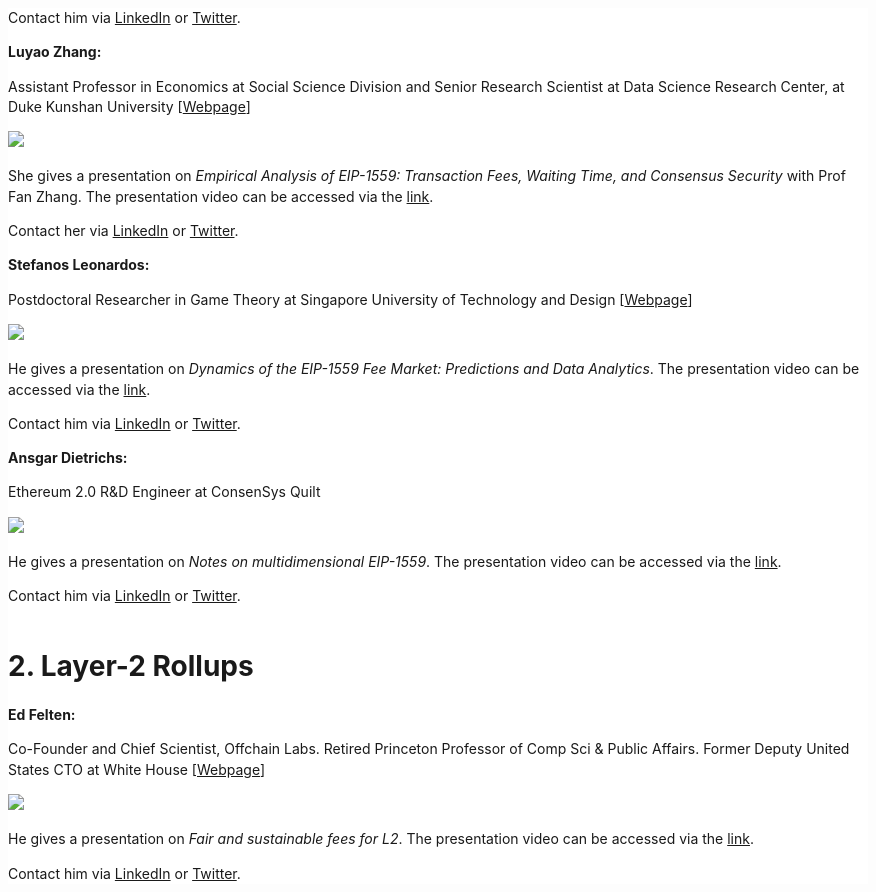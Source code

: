 Contact him via [LinkedIn](https://www.linkedin.com/in/fanz92) or [Twitter](https://twitter.com/0xfanzhang).

**Luyao Zhang:**

Assistant Professor in Economics at Social Science Division and Senior Research Scientist at Data Science Research Center, at Duke Kunshan University \[[Webpage](https://scholars.duke.edu/person/luyao.zhang)\]

![](https://miro.medium.com/max/1400/0*uM938sHKrovU4Q_D)

She gives a presentation on _Empirical Analysis of EIP-1559: Transaction Fees, Waiting Time, and Consensus Security_ with Prof Fan Zhang. The presentation video can be accessed via the [link](https://youtu.be/QetFrMDBFWY).

Contact her via [LinkedIn](https://www.linkedin.com/in/sunshineluyao/) or [Twitter](https://twitter.com/sunshineluyao).

**Stefanos Leonardos:**

Postdoctoral Researcher in Game Theory at Singapore University of Technology and Design \[[Webpage](https://stefanosleonardos.com/)\]

![](https://miro.medium.com/max/1400/0*kCNJ4CQZx2mYjygX)

He gives a presentation on _Dynamics of the EIP-1559 Fee Market: Predictions and Data Analytics_. The presentation video can be accessed via the [link](https://www.youtube.com/watch?v=HGZivfaZzng).

Contact him via [LinkedIn](https://www.linkedin.com/in/stefanos-leonardos/) or [Twitter](https://twitter.com/StefLeonardos).

**Ansgar Dietrichs:**

Ethereum 2.0 R&D Engineer at ConsenSys Quilt

![](https://miro.medium.com/max/1400/0*DWRskE_eKQGX-RlY)

He gives a presentation on _Notes on multidimensional EIP-1559_. The presentation video can be accessed via the [link](https://www.youtube.com/watch?v=QbR4MTgnCko).

Contact him via [LinkedIn](https://www.linkedin.com/in/adietrichs/) or [Twitter](https://twitter.com/adietrichs).

2\. Layer-2 Rollups
===================

**Ed Felten:**

Co-Founder and Chief Scientist, Offchain Labs. Retired Princeton Professor of Comp Sci & Public Affairs. Former Deputy United States CTO at White House \[[Webpage](https://www.cs.princeton.edu/~felten/)\]

![](https://miro.medium.com/max/512/0*U8XUmr5LkpySZXVb)

He gives a presentation on _Fair and sustainable fees for L2_. The presentation video can be accessed via the [link](https://youtu.be/JfaxBythV4Q).

Contact him via [LinkedIn](https://www.linkedin.com/in/ed-felten-275171/) or [Twitter](https://twitter.com/EdFelten).
